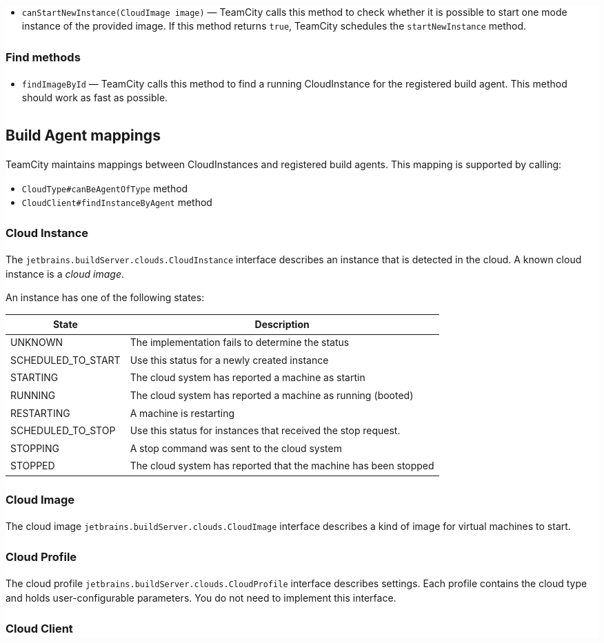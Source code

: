 * `canStartNewInstance(CloudImage image)` &mdash; TeamCity calls this method to check whether it is possible to start one mode instance of the provided image. If this method returns `true`, TeamCity schedules the `startNewInstance` method.

### Find methods

* `findImageById` &mdash; TeamCity calls this method to find a running CloudInstance for the registered build agent. This method should work as fast as possible.

## Build Agent mappings

TeamCity maintains mappings between CloudInstances and registered build agents. This mapping is supported by calling:

* `CloudType#canBeAgentOfType` method
* `CloudClient#findInstanceByAgent` method

### Cloud Instance

The `jetbrains.buildServer.clouds.CloudInstance` interface describes an instance that is detected in the cloud. A known cloud instance is a *cloud image*.


An instance has one of the following states:

| State              | Description                                                     |
|--------------------|-----------------------------------------------------------------|
| UNKNOWN            | The implementation fails to determine the status                |
| SCHEDULED_TO_START | Use this status for a newly created instance                    |
| STARTING           | The cloud system has reported a machine as startin              |
| RUNNING            | The cloud system has reported a machine as running (booted)     |
| RESTARTING         | A machine is restarting                                         |
| SCHEDULED_TO_STOP  | Use this status for instances that received the stop request.   |
| STOPPING           | A stop command was sent to the cloud system                     |
| STOPPED            | The cloud system has reported that the machine has been stopped |


### Cloud Image

The cloud image `jetbrains.buildServer.clouds.CloudImage` interface describes a kind of image for virtual machines to start.

### Cloud Profile

The cloud profile `jetbrains.buildServer.clouds.CloudProfile` interface describes settings. Each profile contains the cloud type and holds user-configurable parameters. You do not need to implement this interface.

### Cloud Client
